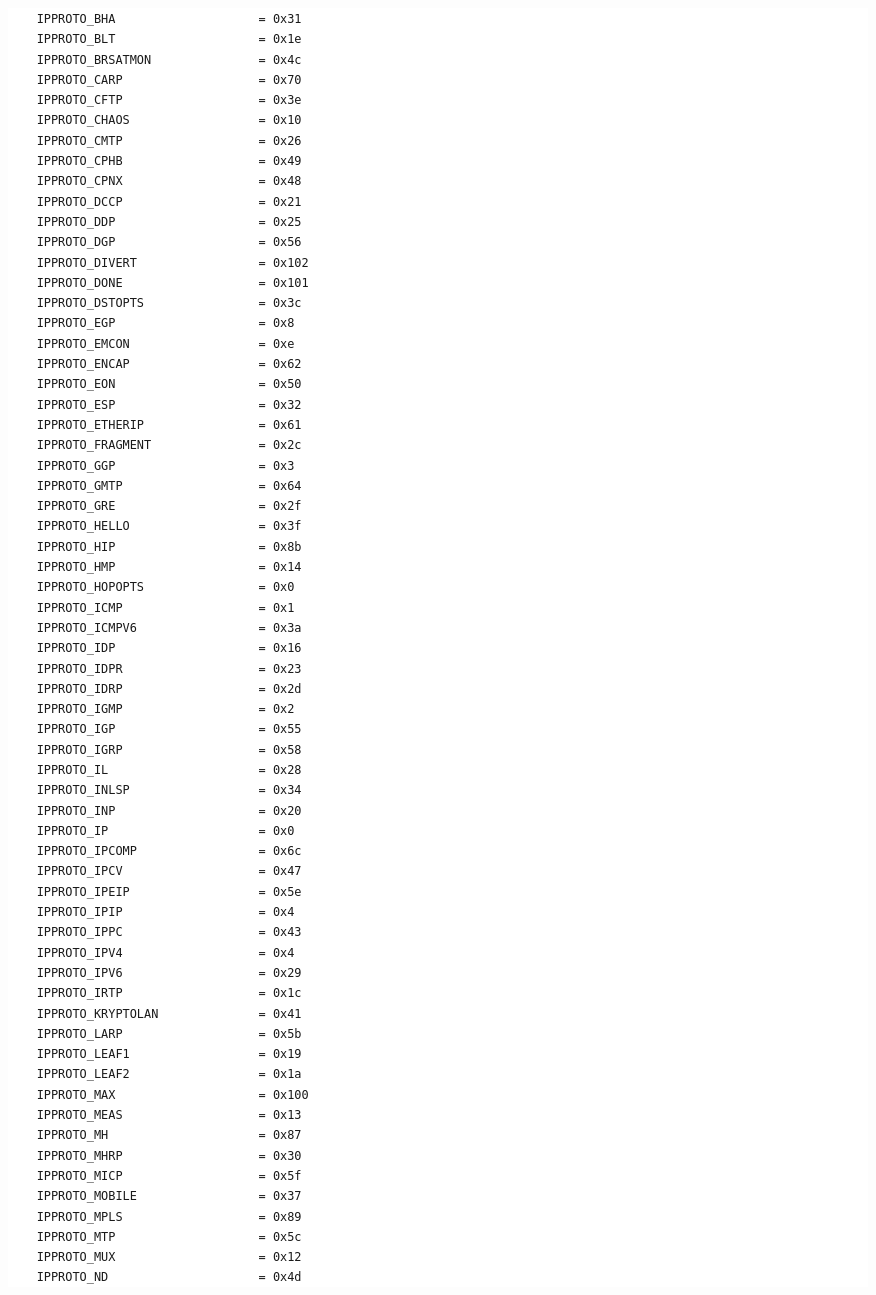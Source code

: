 ```
	IPPROTO_BHA                    = 0x31
	IPPROTO_BLT                    = 0x1e
	IPPROTO_BRSATMON               = 0x4c
	IPPROTO_CARP                   = 0x70
	IPPROTO_CFTP                   = 0x3e
	IPPROTO_CHAOS                  = 0x10
	IPPROTO_CMTP                   = 0x26
	IPPROTO_CPHB                   = 0x49
	IPPROTO_CPNX                   = 0x48
	IPPROTO_DCCP                   = 0x21
	IPPROTO_DDP                    = 0x25
	IPPROTO_DGP                    = 0x56
	IPPROTO_DIVERT                 = 0x102
	IPPROTO_DONE                   = 0x101
	IPPROTO_DSTOPTS                = 0x3c
	IPPROTO_EGP                    = 0x8
	IPPROTO_EMCON                  = 0xe
	IPPROTO_ENCAP                  = 0x62
	IPPROTO_EON                    = 0x50
	IPPROTO_ESP                    = 0x32
	IPPROTO_ETHERIP                = 0x61
	IPPROTO_FRAGMENT               = 0x2c
	IPPROTO_GGP                    = 0x3
	IPPROTO_GMTP                   = 0x64
	IPPROTO_GRE                    = 0x2f
	IPPROTO_HELLO                  = 0x3f
	IPPROTO_HIP                    = 0x8b
	IPPROTO_HMP                    = 0x14
	IPPROTO_HOPOPTS                = 0x0
	IPPROTO_ICMP                   = 0x1
	IPPROTO_ICMPV6                 = 0x3a
	IPPROTO_IDP                    = 0x16
	IPPROTO_IDPR                   = 0x23
	IPPROTO_IDRP                   = 0x2d
	IPPROTO_IGMP                   = 0x2
	IPPROTO_IGP                    = 0x55
	IPPROTO_IGRP                   = 0x58
	IPPROTO_IL                     = 0x28
	IPPROTO_INLSP                  = 0x34
	IPPROTO_INP                    = 0x20
	IPPROTO_IP                     = 0x0
	IPPROTO_IPCOMP                 = 0x6c
	IPPROTO_IPCV                   = 0x47
	IPPROTO_IPEIP                  = 0x5e
	IPPROTO_IPIP                   = 0x4
	IPPROTO_IPPC                   = 0x43
	IPPROTO_IPV4                   = 0x4
	IPPROTO_IPV6                   = 0x29
	IPPROTO_IRTP                   = 0x1c
	IPPROTO_KRYPTOLAN              = 0x41
	IPPROTO_LARP                   = 0x5b
	IPPROTO_LEAF1                  = 0x19
	IPPROTO_LEAF2                  = 0x1a
	IPPROTO_MAX                    = 0x100
	IPPROTO_MEAS                   = 0x13
	IPPROTO_MH                     = 0x87
	IPPROTO_MHRP                   = 0x30
	IPPROTO_MICP                   = 0x5f
	IPPROTO_MOBILE                 = 0x37
	IPPROTO_MPLS                   = 0x89
	IPPROTO_MTP                    = 0x5c
	IPPROTO_MUX                    = 0x12
	IPPROTO_ND                     = 0x4d
```